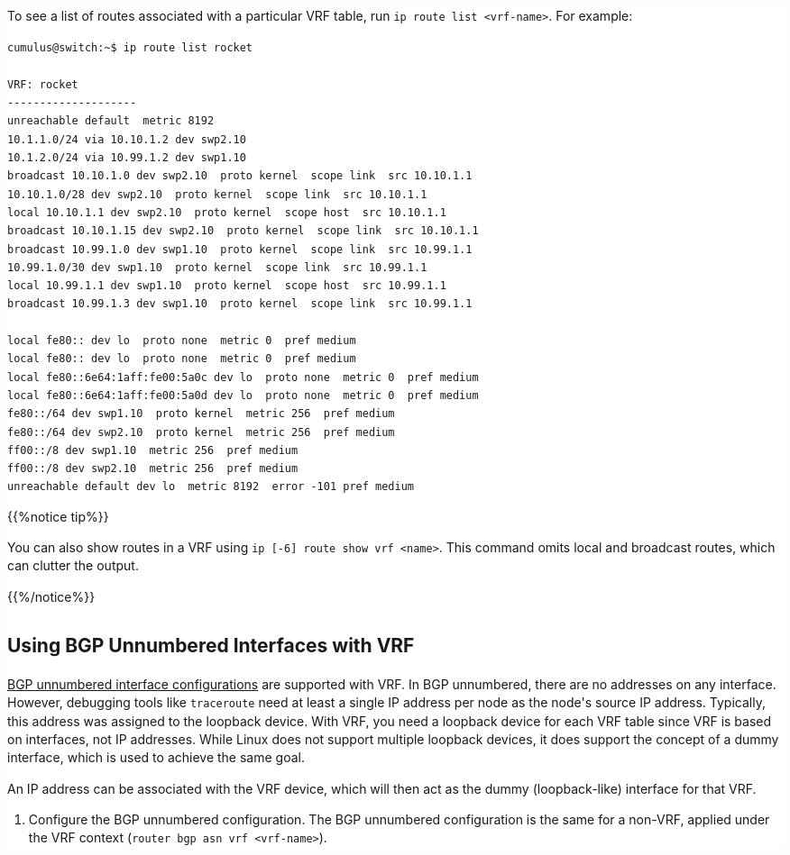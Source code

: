 To see a list of routes associated with a particular VRF table, run `ip
route list <vrf-name>`. For example:

    cumulus@switch:~$ ip route list rocket
     
    VRF: rocket           
    --------------------
    unreachable default  metric 8192 
    10.1.1.0/24 via 10.10.1.2 dev swp2.10 
    10.1.2.0/24 via 10.99.1.2 dev swp1.10 
    broadcast 10.10.1.0 dev swp2.10  proto kernel  scope link  src 10.10.1.1 
    10.10.1.0/28 dev swp2.10  proto kernel  scope link  src 10.10.1.1 
    local 10.10.1.1 dev swp2.10  proto kernel  scope host  src 10.10.1.1 
    broadcast 10.10.1.15 dev swp2.10  proto kernel  scope link  src 10.10.1.1 
    broadcast 10.99.1.0 dev swp1.10  proto kernel  scope link  src 10.99.1.1 
    10.99.1.0/30 dev swp1.10  proto kernel  scope link  src 10.99.1.1 
    local 10.99.1.1 dev swp1.10  proto kernel  scope host  src 10.99.1.1 
    broadcast 10.99.1.3 dev swp1.10  proto kernel  scope link  src 10.99.1.1 
     
    local fe80:: dev lo  proto none  metric 0  pref medium
    local fe80:: dev lo  proto none  metric 0  pref medium
    local fe80::6e64:1aff:fe00:5a0c dev lo  proto none  metric 0  pref medium
    local fe80::6e64:1aff:fe00:5a0d dev lo  proto none  metric 0  pref medium
    fe80::/64 dev swp1.10  proto kernel  metric 256  pref medium
    fe80::/64 dev swp2.10  proto kernel  metric 256  pref medium
    ff00::/8 dev swp1.10  metric 256  pref medium
    ff00::/8 dev swp2.10  metric 256  pref medium
    unreachable default dev lo  metric 8192  error -101 pref medium

{{%notice tip%}}

You can also show routes in a VRF using `ip [-6] route show vrf <name>`.
This command omits local and broadcast routes, which can clutter the
output.

{{%/notice%}}

## <span>Using BGP Unnumbered Interfaces with VRF</span>

[BGP unnumbered interface
configurations](/version/cumulus-linux-36/Layer_3/Border_Gateway_Protocol_-_BGP)
are supported with VRF. In BGP unnumbered, there are no addresses on any
interface. However, debugging tools like `traceroute` need at least a
single IP address per node as the node's source IP address. Typically,
this address was assigned to the loopback device. With VRF, you need a
loopback device for each VRF table since VRF is based on interfaces, not
IP addresses. While Linux does not support multiple loopback devices, it
does support the concept of a dummy interface, which is used to achieve
the same goal.

An IP address can be associated with the VRF device, which will then act
as the dummy (loopback-like) interface for that VRF.

1.  Configure the BGP unnumbered configuration. The BGP unnumbered
    configuration is the same for a non-VRF, applied under the VRF
    context (`router bgp asn vrf <vrf-name>`).
    